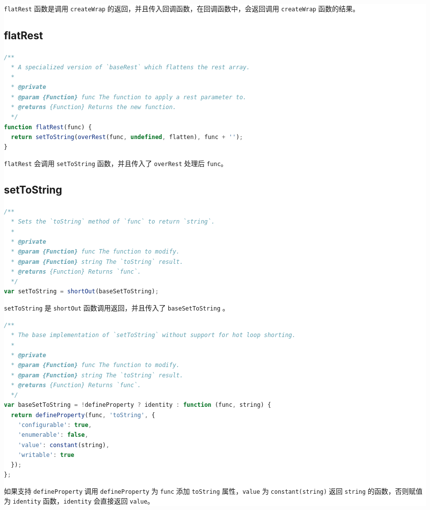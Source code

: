 `flatRest` 函数是调用 `createWrap` 的返回，并且传入回调函数，在回调函数中，会返回调用 `createWrap` 函数的结果。

## flatRest

```js
/**
  * A specialized version of `baseRest` which flattens the rest array.
  *
  * @private
  * @param {Function} func The function to apply a rest parameter to.
  * @returns {Function} Returns the new function.
  */
function flatRest(func) {
  return setToString(overRest(func, undefined, flatten), func + '');
}
```

`flatRest` 会调用 `setToString` 函数，并且传入了 `overRest` 处理后 `func`。

## setToString

```js
/**
  * Sets the `toString` method of `func` to return `string`.
  *
  * @private
  * @param {Function} func The function to modify.
  * @param {Function} string The `toString` result.
  * @returns {Function} Returns `func`.
  */
var setToString = shortOut(baseSetToString);
```

`setToString` 是 `shortOut` 函数调用返回，并且传入了 `baseSetToString` 。

```js
/**
  * The base implementation of `setToString` without support for hot loop shorting.
  *
  * @private
  * @param {Function} func The function to modify.
  * @param {Function} string The `toString` result.
  * @returns {Function} Returns `func`.
  */
var baseSetToString = !defineProperty ? identity : function (func, string) {
  return defineProperty(func, 'toString', {
    'configurable': true,
    'enumerable': false,
    'value': constant(string),
    'writable': true
  });
};
```
如果支持 `defineProperty` 调用 `defineProperty` 为 `func` 添加 `toString` 属性，`value` 为 `constant(string)` 返回 `string` 的函数，否则赋值为 `identity` 函数，`identity` 会直接返回 `value`。

